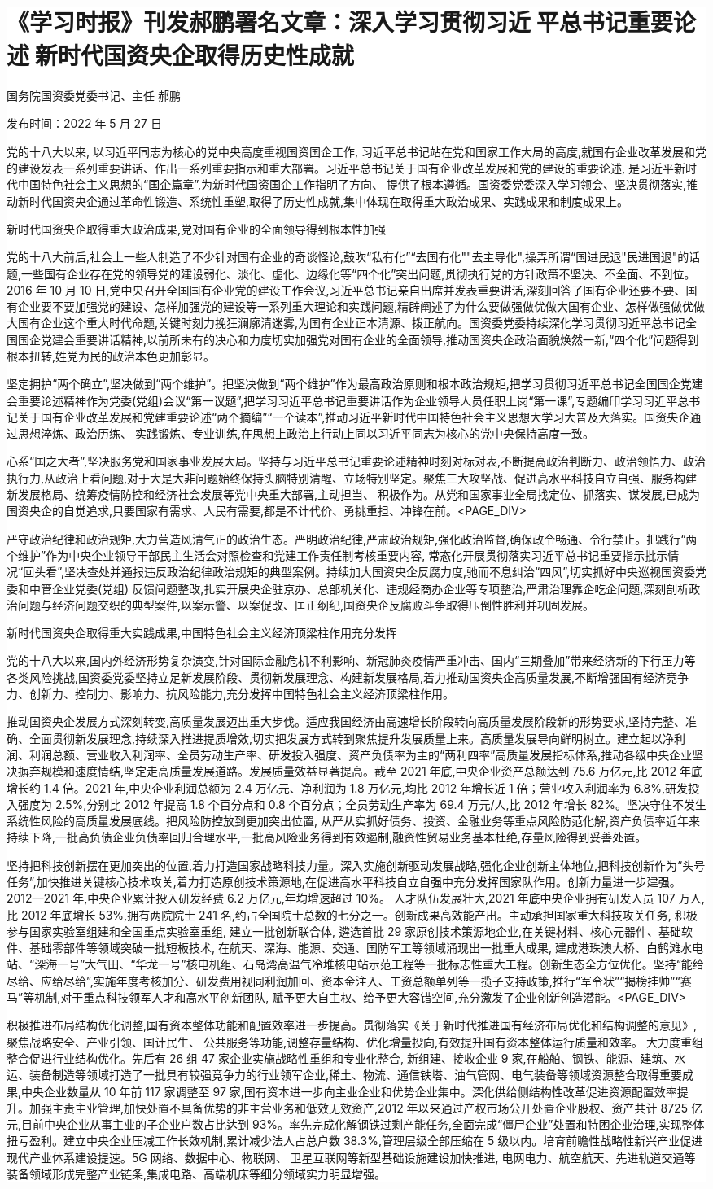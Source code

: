 # 《学习时报》刊发郝鹏署名文章：深入学习贯彻习近 平总书记重要论述 新时代国资央企取得历史性成就

国务院国资委党委书记、主任 郝鹏

发布时间：2022 年 5 月 27 日

党的十八大以来, 以习近平同志为核心的党中央高度重视国资国企工作, 习近平总书记站在党和国家工作大局的高度,就国有企业改革发展和党的建设发表一系列重要讲话、作出一系列重要指示和重大部署。习近平总书记关于国有企业改革发展和党的建设的重要论述, 是习近平新时代中国特色社会主义思想的“国企篇章”,为新时代国资国企工作指明了方向、 提供了根本遵循。国资委党委深入学习领会、坚决贯彻落实,推动新时代国资央企通过革命性锻造、系统性重塑,取得了历史性成就,集中体现在取得重大政治成果、实践成果和制度成果上。

新时代国资央企取得重大政治成果,党对国有企业的全面领导得到根本性加强

党的十八大前后,社会上一些人制造了不少针对国有企业的奇谈怪论,鼓吹“私有化”“去国有化""去主导化",操弄所谓“国进民退"民进国退"的话题,一些国有企业存在党的领导党的建设弱化、淡化、虚化、边缘化等“四个化”突出问题,贯彻执行党的方针政策不坚决、不全面、不到位。2016 年 10 月 10 日,党中央召开全国国有企业党的建设工作会议,习近平总书记亲自出席并发表重要讲话,深刻回答了国有企业还要不要、国有企业要不要加强党的建设、怎样加强党的建设等一系列重大理论和实践问题,精辟阐述了为什么要做强做优做大国有企业、怎样做强做优做大国有企业这个重大时代命题,关键时刻力挽狂澜廓清迷雾,为国有企业正本清源、拨正航向。国资委党委持续深化学习贯彻习近平总书记全国国企党建会重要讲话精神,以前所未有的决心和力度切实加强党对国有企业的全面领导,推动国资央企政治面貌焕然一新,“四个化”问题得到根本扭转,姓党为民的政治本色更加彰显。

坚定拥护“两个确立”,坚决做到“两个维护”。把坚决做到“两个维护”作为最高政治原则和根本政治规矩,把学习贯彻习近平总书记全国国企党建会重要论述精神作为党委(党组)会议“第一议题”,把学习习近平总书记重要讲话作为企业领导人员任职上岗“第一课”,专题编印学习习近平总书记关于国有企业改革发展和党建重要论述“两个摘编”“一个读本”,推动习近平新时代中国特色社会主义思想大学习大普及大落实。国资央企通过思想淬炼、政治历练、 实践锻炼、专业训练,在思想上政治上行动上同以习近平同志为核心的党中央保持高度一致。

心系“国之大者”,坚决服务党和国家事业发展大局。坚持与习近平总书记重要论述精神时刻对标对表,不断提高政治判断力、政治领悟力、政治执行力,从政治上看问题,对于大是大非问题始终保持头脑特别清醒、立场特别坚定。聚焦三大攻坚战、促进高水平科技自立自强、服务构建新发展格局、统筹疫情防控和经济社会发展等党中央重大部署,主动担当、 积极作为。从党和国家事业全局找定位、抓落实、谋发展,已成为国资央企的自觉追求,只要国家有需求、人民有需要,都是不计代价、勇挑重担、冲锋在前。<PAGE_DIV> 

严守政治纪律和政治规矩,大力营造风清气正的政治生态。严明政治纪律,严肃政治规矩,强化政治监督,确保政令畅通、令行禁止。把践行“两个维护”作为中央企业领导干部民主生活会对照检查和党建工作责任制考核重要内容, 常态化开展贯彻落实习近平总书记重要指示批示情况“回头看”,坚决查处并通报违反政治纪律政治规矩的典型案例。持续加大国资央企反腐力度,驰而不息纠治“四风”,切实抓好中央巡视国资委党委和中管企业党委(党组) 反馈问题整改,扎实开展央企驻京办、总部机关化、违规经商办企业等专项整治,严肃治理靠企吃企问题,深刻剖析政治问题与经济问题交织的典型案件,以案示警、以案促改、匡正纲纪,国资央企反腐败斗争取得压倒性胜利并巩固发展。

新时代国资央企取得重大实践成果,中国特色社会主义经济顶梁柱作用充分发挥

党的十八大以来,国内外经济形势复杂演变,针对国际金融危机不利影响、新冠肺炎疫情严重冲击、国内“三期叠加”带来经济新的下行压力等各类风险挑战,国资委党委坚持立足新发展阶段、贯彻新发展理念、构建新发展格局,着力推动国资央企高质量发展,不断增强国有经济竞争力、创新力、控制力、影响力、抗风险能力,充分发挥中国特色社会主义经济顶梁柱作用。

推动国资央企发展方式深刻转变,高质量发展迈出重大步伐。适应我国经济由高速增长阶段转向高质量发展阶段新的形势要求,坚持完整、准确、全面贯彻新发展理念,持续深入推进提质增效,切实把发展方式转到聚焦提升发展质量上来。高质量发展导向鲜明树立。建立起以净利润、利润总额、营业收入利润率、全员劳动生产率、研发投入强度、资产负债率为主的“两利四率”高质量发展指标体系,推动各级中央企业坚决摒弃规模和速度情结,坚定走高质量发展道路。发展质量效益显著提高。截至 2021 年底,中央企业资产总额达到 75.6 万亿元,比 2012 年底增长约 1.4 倍。2021 年,中央企业利润总额为 2.4 万亿元、净利润为 1.8 万亿元,均比 2012 年增长近 1 倍；营业收入利润率为 6.8%,研发投入强度为 2.5%,分别比 2012 年提高 1.8 个百分点和 0.8 个百分点；全员劳动生产率为 69.4 万元/人,比 2012 年增长 82%。坚决守住不发生系统性风险的高质量发展底线。把风险防控放到更加突出位置, 从严从实抓好债务、投资、金融业务等重点风险防范化解,资产负债率近年来持续下降,一批高负债企业负债率回归合理水平,一批高风险业务得到有效遏制,融资性贸易业务基本杜绝,存量风险得到妥善处置。

坚持把科技创新摆在更加突出的位置,着力打造国家战略科技力量。深入实施创新驱动发展战略,强化企业创新主体地位,把科技创新作为“头号任务”,加快推进关键核心技术攻关,着力打造原创技术策源地,在促进高水平科技自立自强中充分发挥国家队作用。创新力量进一步建强。2012—2021 年,中央企业累计投入研发经费 6.2 万亿元,年均增速超过 10%。 人才队伍发展壮大,2021 年底中央企业拥有研发人员 107 万人,比 2012 年底增长 53%,拥有两院院士 241 名,约占全国院士总数的七分之一。创新成果高效能产出。主动承担国家重大科技攻关任务, 积极参与国家实验室组建和全国重点实验室重组, 建立一批创新联合体, 遴选首批 29 家原创技术策源地企业,在关键材料、核心元器件、基础软件、基础零部件等领域突破一批短板技术, 在航天、深海、能源、交通、国防军工等领域涌现出一批重大成果, 建成港珠澳大桥、白鹤滩水电站、“深海一号”大气田、“华龙一号”核电机组、石岛湾高温气冷堆核电站示范工程等一批标志性重大工程。创新生态全方位优化。坚持“能给尽给、应给尽给”,实施年度考核加分、研发费用视同利润加回、资本金注入、工资总额单列等一揽子支持政策,推行“军令状”“揭榜挂帅”“赛马”等机制,对于重点科技领军人才和高水平创新团队, 赋予更大自主权、给予更大容错空间,充分激发了企业创新创造潜能。<PAGE_DIV> 

积极推进布局结构优化调整,国有资本整体功能和配置效率进一步提高。贯彻落实《关于新时代推进国有经济布局优化和结构调整的意见》,聚焦战略安全、产业引领、国计民生、 公共服务等功能,调整存量结构、优化增量投向,有效提升国有资本整体运行质量和效率。 大力度重组整合促进行业结构优化。先后有 26 组 47 家企业实施战略性重组和专业化整合, 新组建、接收企业 9 家,在船舶、钢铁、能源、建筑、水运、装备制造等领域打造了一批具有较强竞争力的行业领军企业,稀土、物流、通信铁塔、油气管网、电气装备等领域资源整合取得重要成果,中央企业数量从 10 年前 117 家调整至 97 家,国有资本进一步向主业企业和优势企业集中。深化供给侧结构性改革促进资源配置效率提升。加强主责主业管理,加快处置不具备优势的非主营业务和低效无效资产,2012 年以来通过产权市场公开处置企业股权、资产共计 8725 亿元,目前中央企业从事主业的子企业户数占比达到 93%。率先完成化解钢铁过剩产能任务,全面完成“僵尸企业”处置和特困企业治理,实现整体扭亏盈利。建立中央企业压减工作长效机制,累计减少法人占总户数 38.3%,管理层级全部压缩在 5 级以内。培育前瞻性战略性新兴产业促进现代产业体系建设提速。5G 网络、数据中心、物联网、 卫星互联网等新型基础设施建设加快推进, 电网电力、航空航天、先进轨道交通等装备领域形成完整产业链条,集成电路、高端机床等细分领域实力明显增强。
